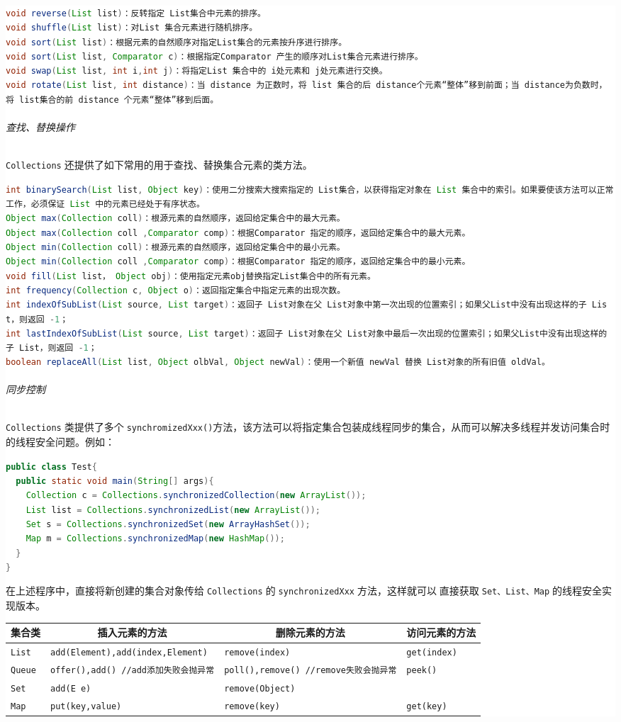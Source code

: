 ```java
void reverse(List list)：反转指定 List集合中元素的排序。
void shuffle(List list)：对List 集合元素进行随机排序。
void sort(List list)：根据元素的自然顺序对指定List集合的元素按升序进行排序。
void sort(List list, Comparator c)：根据指定Comparator 产生的顺序对List集合元素进行排序。
void swap(List list, int i,int j)：将指定List 集合中的 i处元素和 j处元素进行交换。
void rotate(List list, int distance)：当 distance 为正数时，将 list 集合的后 distance个元素“整体”移到前面；当 distance为负数时，将 list集合的前 distance 个元素“整体”移到后面。
```

###### 查找、替换操作

`Collections` 还提供了如下常用的用于查找、替换集合元素的类方法。

```java
int binarySearch(List list, Object key)：使用二分搜索大搜索指定的 List集合，以获得指定对象在 List 集合中的索引。如果要使该方法可以正常工作，必须保证 List 中的元素已经处于有序状态。
Object max(Collection coll)：根源元素的自然顺序，返回给定集合中的最大元素。
Object max(Collection coll ,Comparator comp)：根据Comparator 指定的顺序，返回给定集合中的最大元素。
Object min(Collection coll)：根源元素的自然顺序，返回给定集合中的最小元素。
Object min(Collection coll ,Comparator comp)：根据Comparator 指定的顺序，返回给定集合中的最小元素。
void fill(List list， Object obj)：使用指定元素obj替换指定List集合中的所有元素。
int frequency(Collection c, Object o)：返回指定集合中指定元素的出现次数。
int indexOfSubList(List source, List target)：返回子 List对象在父 List对象中第一次出现的位置索引；如果父List中没有出现这样的子 List，则返回 -1；
int lastIndexOfSubList(List source, List target)：返回子 List对象在父 List对象中最后一次出现的位置索引；如果父List中没有出现这样的子 List，则返回 -1；
boolean replaceAll(List list, Object olbVal, Object newVal)：使用一个新值 newVal 替换 List对象的所有旧值 oldVal。
```

###### 同步控制

`Collections` 类提供了多个 `synchromizedXxx()`方法，该方法可以将指定集合包装成线程同步的集合，从而可以解决多线程并发访问集合时的线程安全问题。例如：

```java
public class Test{
  public static void main(String[] args){
    Collection c = Collections.synchronizedCollection(new ArrayList());
    List list = Collections.synchronizedList(new ArrayList());
    Set s = Collections.synchronizedSet(new ArrayHashSet());
    Map m = Collections.synchronizedMap(new HashMap());    
  }
}
```

在上述程序中，直接将新创建的集合对象传给 `Collections` 的 `synchronizedXxx` 方法，这样就可以 直接获取 `Set、List、Map` 的线程安全实现版本。

| 集合类  | 插入元素的方法                        | 删除元素的方法                         | 访问元素的方法 |
| ------- | ------------------------------------- | -------------------------------------- | -------------- |
| `List`  | `add(Element),add(index,Element)`     | `remove(index)`                        | `get(index)`   |
| `Queue` | `offer(),add() //add添加失败会抛异常` | `poll(),remove() //remove失败会抛异常` | `peek()`       |
| `Set`   | `add(E e)`                            | `remove(Object)`                       |                |
| `Map`   | `put(key,value)`                      | `remove(key)`                          | `get(key)`     |
